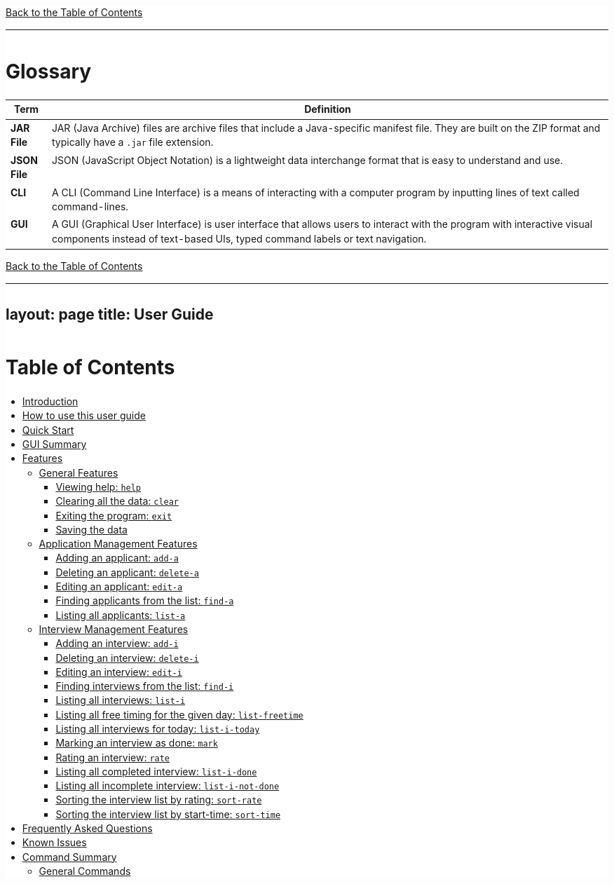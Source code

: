 
[Back to the Table of Contents](#table-of-contents)

--------------------------------------------------------------------------------------------------------------------

# Glossary

| Term          | Definition                                                                                                                                                                                               |
|---------------|----------------------------------------------------------------------------------------------------------------------------------------------------------------------------------------------------------|
| **JAR File**  | JAR (Java Archive) files are archive files that include a Java-specific manifest file. They are built on the ZIP format and typically have a `.jar` file extension.                                      |
| **JSON File** | JSON (JavaScript Object Notation) is a lightweight data interchange format that is easy to understand and use.                                                                                           |
| **CLI**       | A CLI (Command Line Interface) is a means of interacting with a computer program by inputting lines of text called command-lines.                                                                        |
| **GUI**       | A GUI (Graphical User Interface) is user interface that allows users to interact with the program with interactive visual components instead of text-based UIs, typed command labels or text navigation. |

[Back to the Table of Contents](#table-of-contents)

---
layout: page
title: User Guide
---

# Table of Contents

- [Introduction](#introduction)
- [How to use this user guide](#how-to-use-this-user-guide)
- [Quick Start](#quick-start)
- [GUI Summary](#gui-summary)
- [Features](#features)
  - [General Features](#general-features)
    - [Viewing help: `help`](#viewing-help--help)
    - [Clearing all the data: `clear`](#clearing-all-applicants-and-interviews--clear)
    - [Exiting the program: `exit`](#exiting-the-program--exit)
    - [Saving the data](#saving-the-data)
  - [Application Management Features](#applicant-management-features)
    - [Adding an applicant: `add-a`](#adding-an-applicant--add-a)
    - [Deleting an applicant: `delete-a`](#deleting-an-applicant--delete-a)
    - [Editing an applicant: `edit-a`](#editing-an-applicant--edit-a)
    - [Finding applicants from the list: `find-a`](#finding-applicants--find-a)
    - [Listing all applicants: `list-a`](#listing-all-applicants--list-a)
  - [Interview Management Features](#interview-management-features)
    - [Adding an interview: `add-i`](#adding-an-interview--add-i)
    - [Deleting an interview: `delete-i`](#deleting-an-interview--delete-i)
    - [Editing an interview: `edit-i`](#editing-an-interview--edit-i)
    - [Finding interviews from the list: `find-i`](#finding-interview-by-job-title--find-i)
    - [Listing all interviews: `list-i`](#listing-all-interviews--list-i)
    - [Listing all free timing for the given day: `list-freetime`](#listing-all-free-time-for-the-given-day--list-freetime)
    - [Listing all interviews for today: `list-i-today`](#listing-all-interviews-for-today--list-i-today)
    - [Marking an interview as done: `mark`](#marking-an-interview--mark)
    - [Rating an interview: `rate`](#rating-an-interview--rate)
    - [Listing all completed interview: `list-i-done`](#listing-all-completed-interview--list-i-done)
    - [Listing all incomplete interview: `list-i-not-done`](#listing-all-incomplete-interview--list-i-not-done)
    - [Sorting the interview list by rating: `sort-rate`](#sorting-interviews-by-rating--sort-rate)
    - [Sorting the interview list by start-time: `sort-time`](#sorting-interviews-by-start-time--sort-time)
- [Frequently Asked Questions](#frequently-asked-questions)
- [Known Issues](#known-issues)
- [Command Summary](#command-summary)
  - [General Commands](#general-commands)